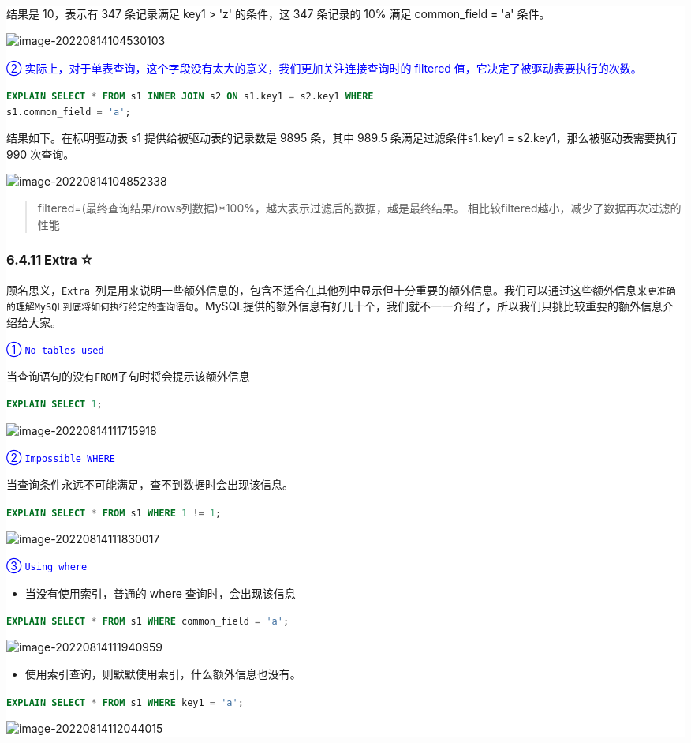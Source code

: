 结果是 10，表示有 347 条记录满足 key1 > 'z' 的条件，这 347 条记录的 10% 满足 common_field = 'a' 条件。

![image-20220814104530103](https://blog-photos-lxy.oss-cn-hangzhou.aliyuncs.com/img/202208150033280.png)

<font color=blue>② 实际上，对于单表查询，这个字段没有太大的意义，我们更加关注连接查询时的 filtered 值，它决定了被驱动表要执行的次数。</font>

```sql
EXPLAIN SELECT * FROM s1 INNER JOIN s2 ON s1.key1 = s2.key1 WHERE
s1.common_field = 'a';
```

结果如下。在标明驱动表 s1 提供给被驱动表的记录数是 9895 条，其中 989.5 条满足过滤条件s1.key1 = s2.key1，那么被驱动表需要执行 990 次查询。

![image-20220814104852338](https://blog-photos-lxy.oss-cn-hangzhou.aliyuncs.com/img/202208150033425.png)

> filtered=(最终查询结果/rows列数据)*100%，越大表示过滤后的数据，越是最终结果。
> 相比较filtered越小，减少了数据再次过滤的性能

### 6.4.11 Extra ☆

顾名思义，`Extra `列是用来说明一些额外信息的，包含不适合在其他列中显示但十分重要的额外信息。我们可以通过这些额外信息来`更准确的理解MySQL到底将如何执行给定的查询语句`。MySQL提供的额外信息有好几十个，我们就不一一介绍了，所以我们只挑比较重要的额外信息介绍给大家。

<font color=blue>① `No tables used`</font>

当查询语句的没有`FROM`子句时将会提示该额外信息

```sql
EXPLAIN SELECT 1;
```

![image-20220814111715918](https://blog-photos-lxy.oss-cn-hangzhou.aliyuncs.com/img/202208150033055.png)

<font color=blue>② `Impossible WHERE`</font>

当查询条件永远不可能满足，查不到数据时会出现该信息。

```sql
EXPLAIN SELECT * FROM s1 WHERE 1 != 1;
```

![image-20220814111830017](https://blog-photos-lxy.oss-cn-hangzhou.aliyuncs.com/img/202208150033040.png)

<font color=blue>③ `Using where`</font>

- 当没有使用索引，普通的 where 查询时，会出现该信息

```sql
EXPLAIN SELECT * FROM s1 WHERE common_field = 'a';
```

![image-20220814111940959](https://blog-photos-lxy.oss-cn-hangzhou.aliyuncs.com/img/202208150033056.png)

- 使用索引查询，则默默使用索引，什么额外信息也没有。

```sql
EXPLAIN SELECT * FROM s1 WHERE key1 = 'a';
```

![image-20220814112044015](https://blog-photos-lxy.oss-cn-hangzhou.aliyuncs.com/img/202208150034481.png)
